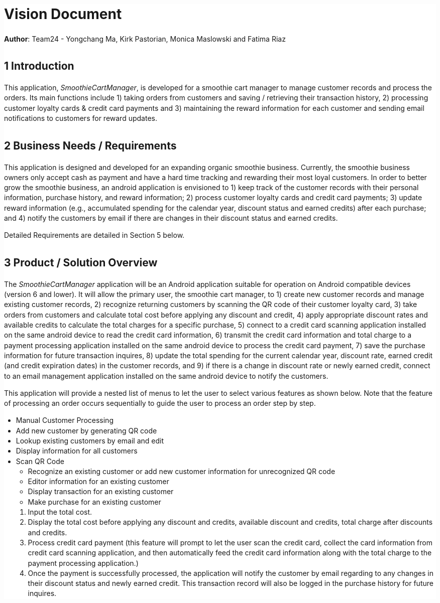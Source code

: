 # Vision Document

**Author**: Team24 - Yongchang Ma, Kirk Pastorian, Monica Maslowski and Fatima Riaz

## 1 Introduction

This application, *SmoothieCartManager*, is developed for a smoothie cart manager to manage customer records and process the orders. Its main functions include 1) taking orders from customers and saving / retrieving their transaction history, 2) processing customer loyalty cards & credit card payments and 3) maintaining the reward information for each customer and sending email notifications to customers for reward updates.

## 2 Business Needs / Requirements

This application is designed and developed for an expanding organic smoothie business. Currently, the smoothie business owners only accept cash as payment and have a hard time tracking and rewarding their most loyal customers. In order to better grow the smoothie business, an android application is envisioned to 1) keep track of the customer records with their personal information, purchase history, and reward information; 2) process customer loyalty cards and credit card payments; 3) update reward information (e.g., accumulated spending for the calendar year, discount status and earned credits) after each purchase; and 4) notify the customers by email if there are  changes in their discount status and earned credits.

Detailed Requirements are detailed in Section 5 below.

## 3 Product / Solution Overview

The *SmoothieCartManager* application will be an Android application suitable for operation on Android compatible devices (version 6 and lower). It will allow the primary user, the smoothie cart manager, to 1) create new customer records and manage existing customer records, 2) recognize returning customers by scanning the QR code of their customer loyalty card, 3) take orders from customers and calculate total cost before applying any discount and credit, 4) apply appropriate discount rates and available credits to calculate the total charges for a specific purchase, 5) connect to a credit card scanning application installed on the same android device to read the credit card information, 6) transmit the credit card information and total charge to a payment processing application installed on the same android device to process the credit card payment, 7) save the purchase information for future transaction inquires, 8) update the total spending for the current calendar year, discount rate, earned credit (and credit expiration dates) in the customer records,  and 9) if there is a change in discount rate or newly earned credit, connect to an email management application installed on the same android device to notify the customers.

This application will provide a nested list of menus to let the user to select various features as shown below. Note that the feature of processing an order occurs sequentially to guide the user to process an order step by step. 

- Manual Customer Processing
 - Add new customer by generating QR code
 - Lookup existing customers by email and edit
 - Display information for all customers
- Scan QR Code
	- Recognize an existing customer or add new customer information for unrecognized QR code
	- Editor information for an existing customer
	- Display transaction for an existing customer
	- Make purchase for an existing customer
	 1. Input the total cost.
	 2. Display the total cost before applying any discount and credits, available discount and credits, total charge after discounts and credits.
	 3. Process credit card payment (this feature will prompt to let the user scan the credit card, collect the card information from credit card scanning application, and then automatically feed the credit card information along with the total charge to the payment processing application.)
	 4. Once the payment is successfully processed, the application will notify the customer by email regarding to any changes in their discount status and newly earned credit. This transaction record will also be logged in the purchase history for future inquires.
